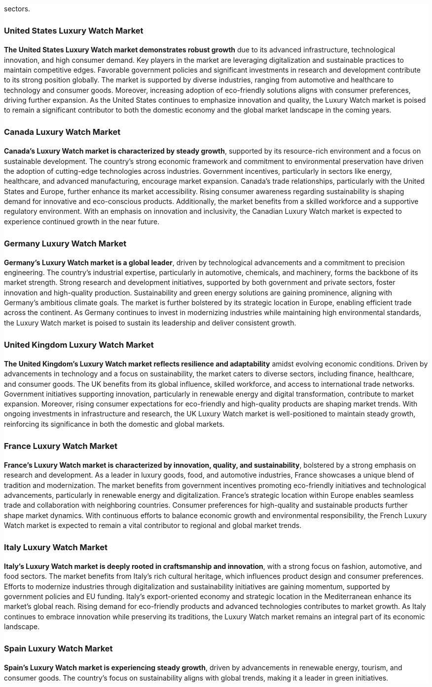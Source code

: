 sectors.</span></em></p></blockquote><h3><strong>United States Luxury Watch Market</strong></h3><p><strong>The United States Luxury Watch market demonstrates robust growth</strong> due to its advanced infrastructure, technological innovation, and high consumer demand. Key players in the market are leveraging digitalization and sustainable practices to maintain competitive edges. Favorable government policies and significant investments in research and development contribute to its strong position globally. The market is supported by diverse industries, ranging from automotive and healthcare to technology and consumer goods. Moreover, increasing adoption of eco-friendly solutions aligns with consumer preferences, driving further expansion. As the United States continues to emphasize innovation and quality, the Luxury Watch market is poised to remain a significant contributor to both the domestic economy and the global market landscape in the coming years.</p><h3><strong>Canada Luxury Watch Market</strong></h3><p><strong>Canada&rsquo;s Luxury Watch market is characterized by steady growth</strong>, supported by its resource-rich environment and a focus on sustainable development. The country&rsquo;s strong economic framework and commitment to environmental preservation have driven the adoption of cutting-edge technologies across industries. Government incentives, particularly in sectors like energy, healthcare, and advanced manufacturing, encourage market expansion. Canada&rsquo;s trade relationships, particularly with the United States and Europe, further enhance its market accessibility. Rising consumer awareness regarding sustainability is shaping demand for innovative and eco-conscious products. Additionally, the market benefits from a skilled workforce and a supportive regulatory environment. With an emphasis on innovation and inclusivity, the Canadian Luxury Watch market is expected to experience continued growth in the near future.</p><h3><strong>Germany Luxury Watch Market</strong></h3><p><strong>Germany&rsquo;s Luxury Watch market is a global leader</strong>, driven by technological advancements and a commitment to precision engineering. The country&rsquo;s industrial expertise, particularly in automotive, chemicals, and machinery, forms the backbone of its market strength. Strong research and development initiatives, supported by both government and private sectors, foster innovation and high-quality production. Sustainability and green energy solutions are gaining prominence, aligning with Germany&rsquo;s ambitious climate goals. The market is further bolstered by its strategic location in Europe, enabling efficient trade across the continent. As Germany continues to invest in modernizing industries while maintaining high environmental standards, the Luxury Watch market is poised to sustain its leadership and deliver consistent growth.</p><h3><strong>United Kingdom Luxury Watch Market</strong></h3><p><strong>The United Kingdom&rsquo;s Luxury Watch market reflects resilience and adaptability</strong> amidst evolving economic conditions. Driven by advancements in technology and a focus on sustainability, the market caters to diverse sectors, including finance, healthcare, and consumer goods. The UK benefits from its global influence, skilled workforce, and access to international trade networks. Government initiatives supporting innovation, particularly in renewable energy and digital transformation, contribute to market expansion. Moreover, rising consumer expectations for eco-friendly and high-quality products are shaping market trends. With ongoing investments in infrastructure and research, the UK Luxury Watch market is well-positioned to maintain steady growth, reinforcing its significance in both the domestic and global markets.</p><h3><strong>France Luxury Watch Market</strong></h3><p><strong>France&rsquo;s Luxury Watch market is characterized by innovation, quality, and sustainability</strong>, bolstered by a strong emphasis on research and development. As a leader in luxury goods, food, and automotive industries, France showcases a unique blend of tradition and modernization. The market benefits from government incentives promoting eco-friendly initiatives and technological advancements, particularly in renewable energy and digitalization. France&rsquo;s strategic location within Europe enables seamless trade and collaboration with neighboring countries. Consumer preferences for high-quality and sustainable products further shape market dynamics. With continuous efforts to balance economic growth and environmental responsibility, the French Luxury Watch market is expected to remain a vital contributor to regional and global market trends.</p><h3><strong>Italy Luxury Watch Market</strong></h3><p><strong>Italy&rsquo;s Luxury Watch market is deeply rooted in craftsmanship and innovation</strong>, with a strong focus on fashion, automotive, and food sectors. The market benefits from Italy&rsquo;s rich cultural heritage, which influences product design and consumer preferences. Efforts to modernize industries through digitalization and sustainability initiatives are gaining momentum, supported by government policies and EU funding. Italy&rsquo;s export-oriented economy and strategic location in the Mediterranean enhance its market&rsquo;s global reach. Rising demand for eco-friendly products and advanced technologies contributes to market growth. As Italy continues to embrace innovation while preserving its traditions, the Luxury Watch market remains an integral part of its economic landscape.</p><h3><strong>Spain Luxury Watch Market</strong></h3><p><strong>Spain&rsquo;s Luxury Watch market is experiencing steady growth</strong>, driven by advancements in renewable energy, tourism, and consumer goods. The country&rsquo;s focus on sustainability aligns with global trends, making it a leader in green initiatives.